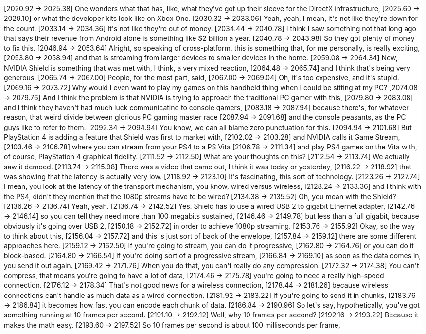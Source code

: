 [2020.92 → 2025.38] One wonders what that has, like, what they've got up their sleeve for the DirectX infrastructure,
[2025.60 → 2029.10] or what the developer kits look like on Xbox One.
[2030.32 → 2033.06] Yeah, yeah, I mean, it's not like they're down for the count.
[2033.14 → 2034.36] It's not like they're out of money.
[2034.44 → 2040.78] I think I saw something not that long ago that says their revenue from Android alone is something like $2 billion a year.
[2040.78 → 2043.98] So they got plenty of money to fix this.
[2046.94 → 2053.64] Alright, so speaking of cross-platform, this is something that, for me personally, is really exciting,
[2053.80 → 2058.94] and that is streaming from larger devices to smaller devices in the home.
[2059.08 → 2064.34] Now, NVIDIA Shield is something that was met with, I think, a very mixed reaction,
[2064.48 → 2065.74] and I think that's being very generous.
[2065.74 → 2067.00] People, for the most part, said,
[2067.00 → 2069.04] Oh, it's too expensive, and it's stupid.
[2069.16 → 2073.72] Why would I even want to play my games on this handheld thing when I could be sitting at my PC?
[2074.08 → 2079.76] And I think the problem is that NVIDIA is trying to approach the traditional PC gamer with this,
[2079.80 → 2083.08] and I think they haven't had much luck communicating to console gamers,
[2083.18 → 2087.94] because there's, for whatever reason, that weird divide between glorious PC gaming master race
[2087.94 → 2091.68] and the console peasants, as the PC guys like to refer to them.
[2092.34 → 2094.94] You know, we can all blame zero punctuation for this.
[2094.94 → 2101.68] But PlayStation 4 is adding a feature that Shield was first to market with,
[2102.02 → 2103.28] and NVIDIA calls it Game Stream,
[2103.46 → 2106.78] where you can stream from your PS4 to a PS Vita
[2106.78 → 2111.34] and play PS4 games on the Vita with, of course, PlayStation 4 graphical fidelity.
[2111.52 → 2112.50] What are your thoughts on this?
[2112.54 → 2113.74] We actually saw it demoed.
[2113.74 → 2115.98] There was a video that came out, I think it was today or yesterday,
[2116.22 → 2118.92] that was showing that the latency is actually very low.
[2118.92 → 2123.10] It's fascinating, this sort of technology.
[2123.26 → 2127.74] I mean, you look at the latency of the transport mechanism, you know, wired versus wireless,
[2128.24 → 2133.36] and I think with the PS4, didn't they mention that the 1080p streams have to be wired?
[2134.38 → 2135.52] Oh, you mean with the Shield?
[2136.26 → 2136.74] Yeah, yeah.
[2136.74 → 2142.52] Yes. Shield has to use a wired USB 2 to gigabit Ethernet adapter,
[2142.76 → 2146.14] so you can tell they need more than 100 megabits sustained,
[2146.46 → 2149.78] but less than a full gigabit, because obviously it's going over USB 2,
[2150.18 → 2152.72] in order to achieve 1080p streaming.
[2153.76 → 2155.92] Okay, so the way to think about this,
[2156.04 → 2157.72] and this is just sort of back of the envelope,
[2157.84 → 2159.12] there are some different approaches here.
[2159.12 → 2162.50] If you're going to stream, you can do it progressive,
[2162.80 → 2164.76] or you can do it block-based.
[2164.80 → 2166.54] If you're doing sort of a progressive stream,
[2166.84 → 2169.10] as soon as the data comes in, you send it out again.
[2169.42 → 2171.76] When you do that, you can't really do any compression.
[2172.32 → 2174.38] You can't compress, that means you're going to have a lot of data,
[2174.46 → 2175.78] you're going to need a really high-speed connection.
[2176.12 → 2178.34] That's not good news for a wireless connection,
[2178.44 → 2181.26] because wireless connections can't handle as much data as a wired connection.
[2181.92 → 2183.22] If you're going to send it in chunks,
[2183.76 → 2186.84] it becomes how fast you can encode each chunk of data.
[2186.84 → 2190.96] So let's say, hypothetically, you've got something running at 10 frames per second.
[2191.10 → 2192.12] Well, why 10 frames per second?
[2192.16 → 2193.22] Because it makes the math easy.
[2193.60 → 2197.52] So 10 frames per second is about 100 milliseconds per frame,